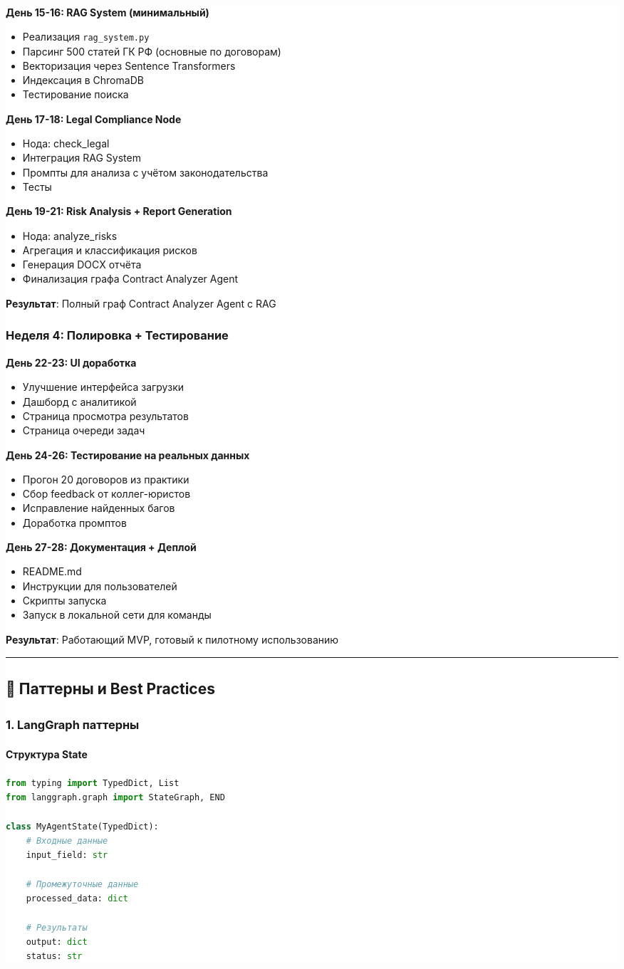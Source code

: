 **День 15-16: RAG System (минимальный)**
- Реализация `rag_system.py`
- Парсинг 500 статей ГК РФ (основные по договорам)
- Векторизация через Sentence Transformers
- Индексация в ChromaDB
- Тестирование поиска

**День 17-18: Legal Compliance Node**
- Нода: check_legal
- Интеграция RAG System
- Промпты для анализа с учётом законодательства
- Тесты

**День 19-21: Risk Analysis + Report Generation**
- Нода: analyze_risks
- Агрегация и классификация рисков
- Генерация DOCX отчёта
- Финализация графа Contract Analyzer Agent

**Результат**: Полный граф Contract Analyzer Agent с RAG

### Неделя 4: Полировка + Тестирование

**День 22-23: UI доработка**
- Улучшение интерфейса загрузки
- Дашборд с аналитикой
- Страница просмотра результатов
- Страница очереди задач

**День 24-26: Тестирование на реальных данных**
- Прогон 20 договоров из практики
- Сбор feedback от коллег-юристов
- Исправление найденных багов
- Доработка промптов

**День 27-28: Документация + Деплой**
- README.md
- Инструкции для пользователей
- Скрипты запуска
- Запуск в локальной сети для команды

**Результат**: Работающий MVP, готовый к пилотному использованию

---

## 📐 Паттерны и Best Practices

### 1. LangGraph паттерны

#### Структура State

```python
from typing import TypedDict, List
from langgraph.graph import StateGraph, END

class MyAgentState(TypedDict):
    # Входные данные
    input_field: str
    
    # Промежуточные данные
    processed_data: dict
    
    # Результаты
    output: dict
    status: str
```
